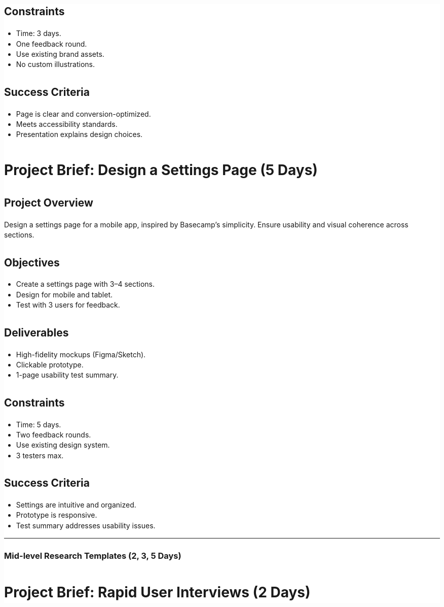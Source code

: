 ## Constraints
- Time: 3 days.
- One feedback round.
- Use existing brand assets.
- No custom illustrations.

## Success Criteria
- Page is clear and conversion-optimized.
- Meets accessibility standards.
- Presentation explains design choices.



# Project Brief: Design a Settings Page (5 Days)

## Project Overview
Design a settings page for a mobile app, inspired by Basecamp’s simplicity. Ensure usability and visual coherence across sections.

## Objectives
- Create a settings page with 3–4 sections.
- Design for mobile and tablet.
- Test with 3 users for feedback.

## Deliverables
- High-fidelity mockups (Figma/Sketch).
- Clickable prototype.
- 1-page usability test summary.

## Constraints
- Time: 5 days.
- Two feedback rounds.
- Use existing design system.
- 3 testers max.

## Success Criteria
- Settings are intuitive and organized.
- Prototype is responsive.
- Test summary addresses usability issues.


---

### Mid-level Research Templates (2, 3, 5 Days)

# Project Brief: Rapid User Interviews (2 Days)
